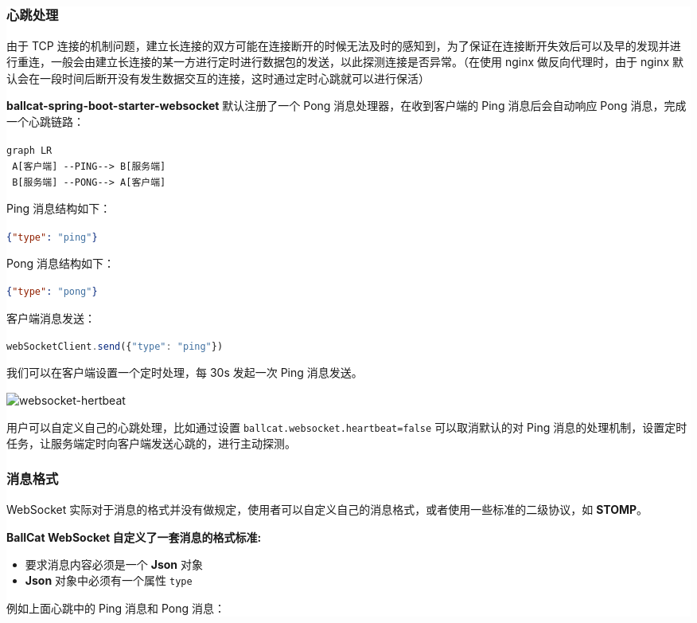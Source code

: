 ### 心跳处理

由于 TCP 连接的机制问题，建立长连接的双方可能在连接断开的时候无法及时的感知到，为了保证在连接断开失效后可以及早的发现并进行重连，一般会由建立长连接的某一方进行定时进行数据包的发送，以此探测连接是否异常。（在使用 nginx 做反向代理时，由于 nginx 默认会在一段时间后断开没有发生数据交互的连接，这时通过定时心跳就可以进行保活）



**ballcat-spring-boot-starter-websocket** 默认注册了一个 Pong 消息处理器，在收到客户端的 Ping 消息后会自动响应 Pong 消息，完成一个心跳链路：

```mermaid
graph LR
 A[客户端] --PING--> B[服务端]
 B[服务端] --PONG--> A[客户端]

```

Ping 消息结构如下：

```json
{"type": "ping"}
```

Pong 消息结构如下：

```json
{"type": "pong"}
```

客户端消息发送：

```javascript
webSocketClient.send({"type": "ping"})
```



我们可以在客户端设置一个定时处理，每 30s 发起一次 Ping 消息发送。



![websocket-hertbeat](./img/websocket-hertbeat.png)



用户可以自定义自己的心跳处理，比如通过设置 `ballcat.websocket.heartbeat=false` 可以取消默认的对 Ping 消息的处理机制，设置定时任务，让服务端定时向客户端发送心跳的，进行主动探测。






### 消息格式

WebSocket 实际对于消息的格式并没有做规定，使用者可以自定义自己的消息格式，或者使用一些标准的二级协议，如 **STOMP**。



**BallCat WebSocket 自定义了一套消息的格式标准:**

- 要求消息内容必须是一个 **Json** 对象
- **Json** 对象中必须有一个属性 `type`

例如上面心跳中的 Ping 消息和 Pong 消息：
